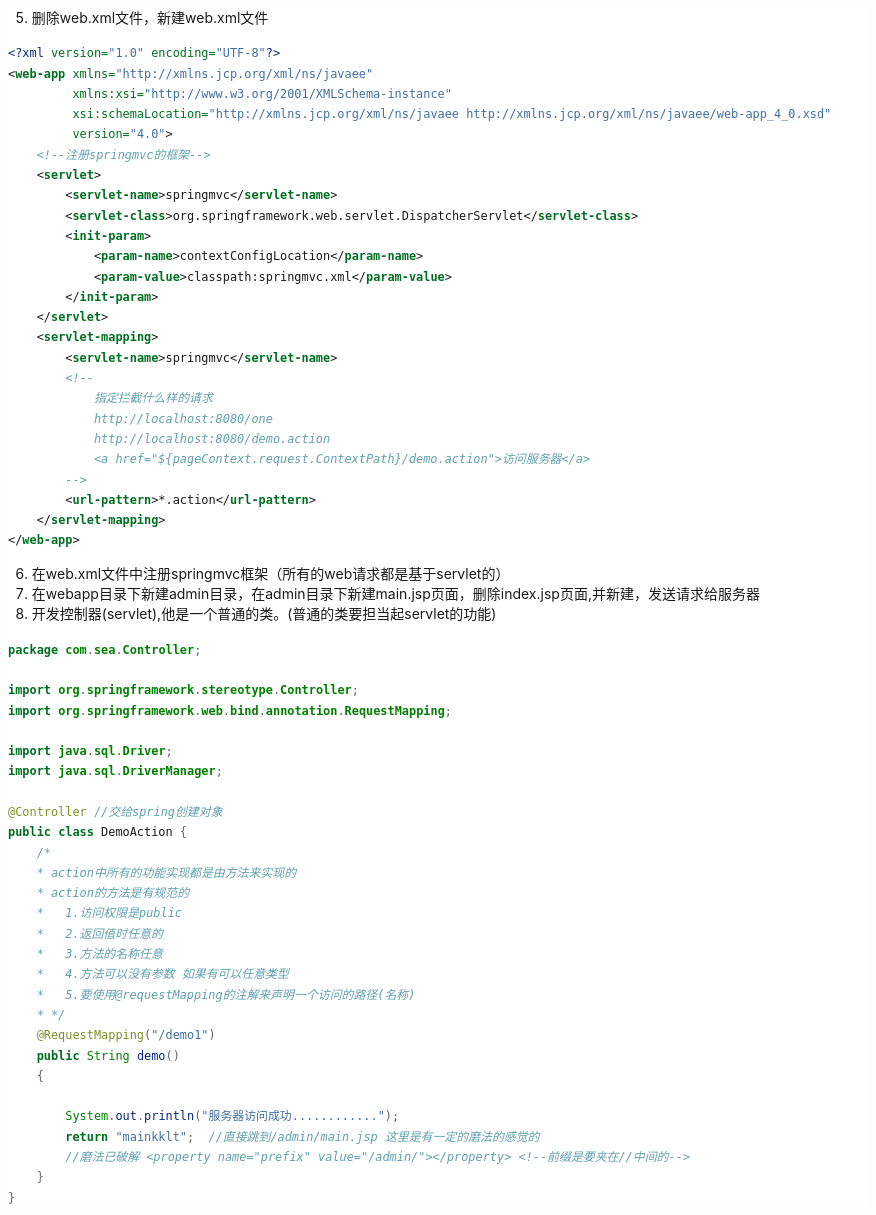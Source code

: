 5. 删除web.xml文件，新建web.xml文件

```xml
<?xml version="1.0" encoding="UTF-8"?>
<web-app xmlns="http://xmlns.jcp.org/xml/ns/javaee"
         xmlns:xsi="http://www.w3.org/2001/XMLSchema-instance"
         xsi:schemaLocation="http://xmlns.jcp.org/xml/ns/javaee http://xmlns.jcp.org/xml/ns/javaee/web-app_4_0.xsd"
         version="4.0">
    <!--注册springmvc的框架-->
    <servlet>
        <servlet-name>springmvc</servlet-name>
        <servlet-class>org.springframework.web.servlet.DispatcherServlet</servlet-class>
        <init-param>
            <param-name>contextConfigLocation</param-name>
            <param-value>classpath:springmvc.xml</param-value>
        </init-param>
    </servlet>
    <servlet-mapping>
        <servlet-name>springmvc</servlet-name>
        <!--
            指定拦截什么样的请求
            http://localhost:8080/one
            http://localhost:8080/demo.action
            <a href="${pageContext.request.ContextPath}/demo.action">访问服务器</a>
        -->
        <url-pattern>*.action</url-pattern>
    </servlet-mapping>
</web-app>
```

6. 在web.xml文件中注册springmvc框架（所有的web请求都是基于servlet的）
7. 在webapp目录下新建admin目录，在admin目录下新建main.jsp页面，删除index.jsp页面,并新建，发送请求给服务器
8. 开发控制器(servlet),他是一个普通的类。(普通的类要担当起servlet的功能)

```java
package com.sea.Controller;

import org.springframework.stereotype.Controller;
import org.springframework.web.bind.annotation.RequestMapping;

import java.sql.Driver;
import java.sql.DriverManager;

@Controller //交给spring创建对象
public class DemoAction {
    /*
    * action中所有的功能实现都是由方法来实现的
    * action的方法是有规范的
    *   1.访问权限是public
    *   2.返回值时任意的
    *   3.方法的名称任意
    *   4.方法可以没有参数 如果有可以任意类型
    *   5.要使用@requestMapping的注解来声明一个访问的路径(名称)
    * */
    @RequestMapping("/demo1")
    public String demo()
    {

        System.out.println("服务器访问成功............");
        return "mainkklt";  //直接跳到/admin/main.jsp 这里是有一定的磨法的感觉的 
        //磨法已破解 <property name="prefix" value="/admin/"></property> <!--前缀是要夹在//中间的-->
    }
}
```
